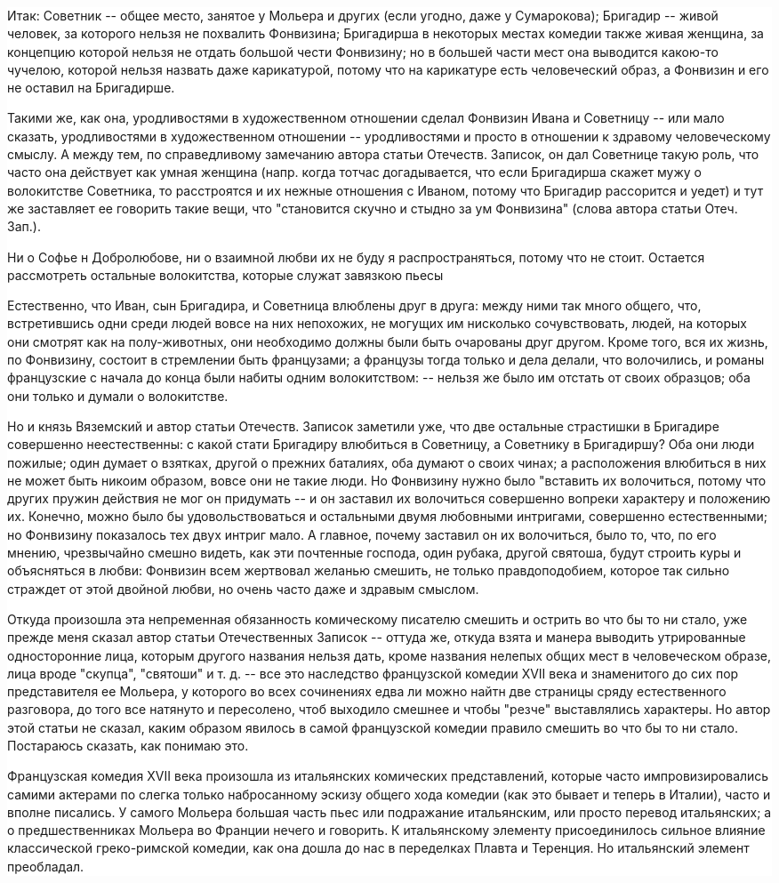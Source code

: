   Итак: Советник -- общее место, занятое у Мольера и других  (если угодно, даже у Сумарокова); Бригадир -- живой человек, за которого нельзя не похвалить Фонвизина; Бригадирша в некоторых местах комедии  также живая женщина, за концепцию которой нельзя не отдать большой чести Фонвизину; но в большей части мест она выводится какою-то чучелою,  которой нельзя назвать даже карикатурой, потому что на карикатуре есть  человеческий образ, а Фонвизин и его не оставил на Бригадирше.

  Такими же, как она, уродливостями в художественном отношении сделал Фонвизин Ивана и Советницу -- или мало сказать, уродливостями в  художественном отношении -- уродливостями и просто в отношении к  здравому человеческому смыслу. А между тем, по справедливому замечанию  автора статьи Отечеств. Записок, он дал Советнице такую роль, что часто  она действует как умная женщина (напр. когда тотчас догадывается, что  если Бригадирша скажет мужу о волокитстве Советника, то расстроятся и их нежные отношения с Иваном, потому что Бригадир рассорится и уедет) и  тут же заставляет ее говорить такие вещи, что "становится скучно и  стыдно за ум Фонвизина" (слова автора статьи Отеч. Зап.).

  Ни о Софье н Добролюбове, ни о взаимной любви их не буду я  распространяться, потому что не стоит. Остается рассмотреть остальные  волокитства, которые служат завязкою пьесы

  Естественно, что Иван, сын Бригадира, и Советница влюблены  друг в друга: между ними так много общего, что, встретившись одни среди  людей вовсе на них непохожих, не могущих им нисколько сочувствовать,  людей, на которых они смотрят как на полу-животных, они необходимо  должны были быть очарованы друг другом. Кроме того, вся их жизнь, по  Фонвизину, состоит в стремлении быть французами; а французы тогда только и дела делали, что волочились, и романы французские с начала до конца  были набиты одним волокитством: -- нельзя же было им отстать от своих  образцов; оба они только и думали о волокитстве.

  Но и князь Вяземский и автор статьи Отечеств. Записок  заметили уже, что две остальные страстишки в Бригадире совершенно  неестественны: с какой стати Бригадиру влюбиться в Советницу, а  Советнику в Бригадиршу? Оба они люди пожилые; один думает о взятках,  другой о прежних баталиях, оба думают о своих чинах; а расположения  влюбиться в них не может быть никоим образом, вовсе они не такие люди.  Но Фонвизину нужно было "вставить их волочиться, потому что других  пружин действия не мог он придумать -- и он заставил их волочиться  совершенно вопреки характеру и положению их. Конечно, можно было бы  удовольствоваться и остальными двумя любовными интригами, совершенно  естественными; но Фонвизину показалось тех двух интриг мало. А главное,  почему заставил он их волочиться, было то, что, по его мнению,  чрезвычайно смешно видеть, как эти почтенные господа, один рубака,  другой святоша, будут строить куры и объясняться в любви: Фонвизин всем  жертвовал желанью смешить, не только правдоподобием, которое так сильно  страждет от этой двойной любви, но очень часто даже и здравым смыслом.

  Откуда произошла эта непременная обязанность комическому  писателю смешить и острить во что бы то ни стало, уже прежде меня сказал автор статьи Отечественных Записок -- оттуда же, откуда взята и манера  выводить утрированные односторонние лица, которым другого названия  нельзя дать, кроме названия нелепых общих мест в человеческом образе,  лица вроде "скупца", "святоши" и т. д. -- все это наследство французской комедии XVII века и знаменитого до сих пор представителя ее Мольера, у  которого во всех сочинениях едва ли можно найтн две страницы сряду  естественного разговора, до того все натянуто и пересолено, чтоб  выходило смешнее и чтобы "резче" выставлялись характеры. Но автор этой  статьи не сказал, каким образом явилось в самой французской комедии  правило смешить во что бы то ни стало. Постараюсь сказать, как понимаю  это.

  Французская комедия XVII века произошла из итальянских  комических представлений, которые часто импровизировались самими  актерами по слегка только набросанному эскизу общего хода комедии (как  это бывает и теперь в Италии), часто и вполне писались. У самого Мольера большая часть пьес или подражание итальянским, или просто перевод  итальянских; а о предшественниках Мольера во Франции нечего и говорить. К итальянскому элементу присоединилось сильное влияние классической  греко-римской комедии, как она дошла до нас в переделках Плавта и  Теренция. Но итальянский элемент преобладал.

